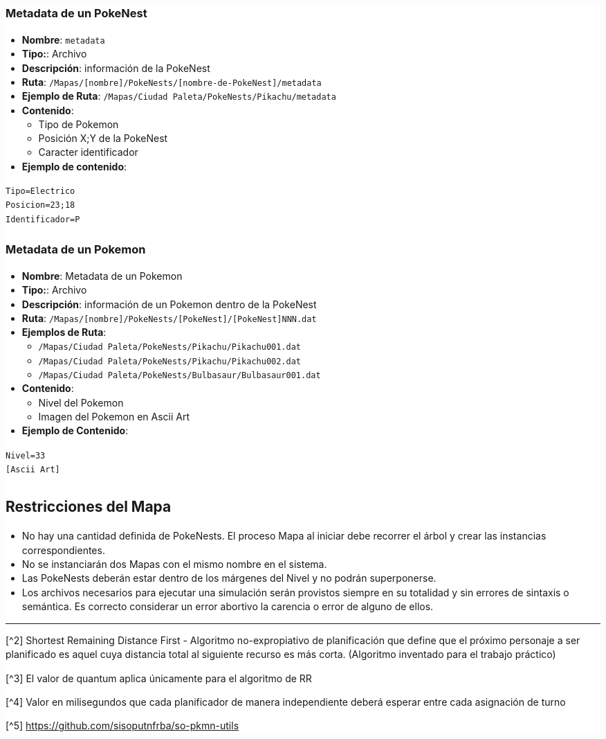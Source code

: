 ### Metadata de un PokeNest
* **Nombre**: `metadata`
* **Tipo:**: Archivo
* **Descripción**: información de la PokeNest
* **Ruta**: `/Mapas/[nombre]/PokeNests/[nombre-de-PokeNest]/metadata`
* **Ejemplo de Ruta**: `/Mapas/Ciudad Paleta/PokeNests/Pikachu/metadata`
* **Contenido**:
    * Tipo de Pokemon
    * Posición X;Y de la PokeNest
    * Caracter identificador
* **Ejemplo de contenido**:
```
Tipo=Electrico
Posicion=23;18
Identificador=P
```

### Metadata de un Pokemon
* **Nombre**: Metadata de un Pokemon
* **Tipo:**: Archivo
* **Descripción**: información de un Pokemon dentro de la PokeNest
* **Ruta**: `/Mapas/[nombre]/PokeNests/[PokeNest]/[PokeNest]NNN.dat`
* **Ejemplos de Ruta**:
    * `/Mapas/Ciudad Paleta/PokeNests/Pikachu/Pikachu001.dat`
    * `/Mapas/Ciudad Paleta/PokeNests/Pikachu/Pikachu002.dat`
    * `/Mapas/Ciudad Paleta/PokeNests/Bulbasaur/Bulbasaur001.dat`
* **Contenido**:
    * Nivel del Pokemon
    * Imagen del Pokemon en Ascii Art
* **Ejemplo de Contenido**:
```
Nivel=33
[Ascii Art]
```

## Restricciones del Mapa

* No hay una cantidad definida de PokeNests. El proceso Mapa al iniciar debe recorrer el árbol y crear las instancias correspondientes.
* No se instanciarán dos Mapas con el mismo nombre en el sistema.
* Las PokeNests deberán estar dentro de los márgenes del Nivel y no podrán superponerse.
* Los archivos necesarios para ejecutar una simulación serán provistos siempre en su totalidad y sin errores de sintaxis o semántica. Es correcto considerar un error abortivo la carencia o error de alguno de ellos.

---
[^2] Shortest Remaining Distance First - Algoritmo no-expropiativo de planificación que define que el próximo personaje a ser planificado es aquel cuya distancia total al siguiente recurso es más corta. (Algoritmo inventado para el trabajo práctico)

[^3] El valor de quantum aplica únicamente para el algoritmo de RR

[^4] Valor en milisegundos que cada planificador de manera independiente deberá esperar entre cada asignación de turno

[^5] https://github.com/sisoputnfrba/so-pkmn-utils
